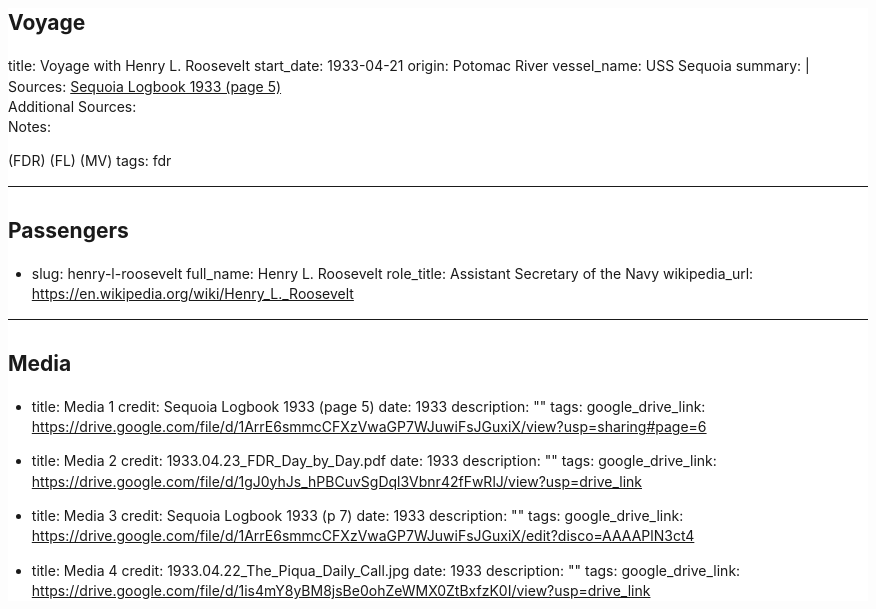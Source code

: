 ## Voyage

title: Voyage with Henry L. Roosevelt
start_date: 1933-04-21
origin: Potomac River
vessel_name: USS Sequoia
summary: |
Sources: [Sequoia Logbook 1933 (page 5\)](https://drive.google.com/file/d/1ArrE6smmcCFXzVwaGP7WJuwiFsJGuxiX/view?usp=sharing#page=6)  
Additional Sources:  
Notes:

(FDR) (FL) (MV)
tags: fdr

---
## Passengers

- slug: henry-l-roosevelt
  full_name: Henry L. Roosevelt
  role_title: Assistant Secretary of the Navy
  wikipedia_url: https://en.wikipedia.org/wiki/Henry_L._Roosevelt

---
## Media

- title: Media 1
  credit: Sequoia Logbook 1933 (page 5\)
  date: 1933
  description: ""
  tags: 
  google_drive_link: https://drive.google.com/file/d/1ArrE6smmcCFXzVwaGP7WJuwiFsJGuxiX/view?usp=sharing#page=6

- title: Media 2
  credit: 1933.04.23_FDR_Day_by_Day.pdf
  date: 1933
  description: ""
  tags: 
  google_drive_link: https://drive.google.com/file/d/1gJ0yhJs_hPBCuvSgDql3Vbnr42fFwRlJ/view?usp=drive_link

- title: Media 3
  credit: Sequoia Logbook 1933 (p 7\)
  date: 1933
  description: ""
  tags: 
  google_drive_link: https://drive.google.com/file/d/1ArrE6smmcCFXzVwaGP7WJuwiFsJGuxiX/edit?disco=AAAAPlN3ct4

- title: Media 4
  credit: 1933.04.22_The_Piqua_Daily_Call.jpg
  date: 1933
  description: ""
  tags: 
  google_drive_link: https://drive.google.com/file/d/1is4mY8yBM8jsBe0ohZeWMX0ZtBxfzK0I/view?usp=drive_link
